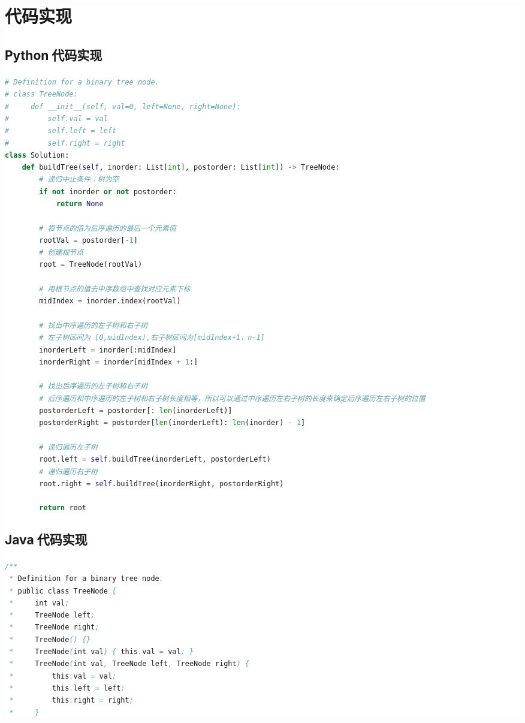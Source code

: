
# 代码实现



## Python 代码实现

```Python
# Definition for a binary tree node.
# class TreeNode:
#     def __init__(self, val=0, left=None, right=None):
#         self.val = val
#         self.left = left
#         self.right = right
class Solution:
    def buildTree(self, inorder: List[int], postorder: List[int]) -> TreeNode:
        # 递归中止条件：树为空
        if not inorder or not postorder:
            return None

        # 根节点的值为后序遍历的最后一个元素值
        rootVal = postorder[-1]
        # 创建根节点
        root = TreeNode(rootVal)

        # 用根节点的值去中序数组中查找对应元素下标
        midIndex = inorder.index(rootVal)

        # 找出中序遍历的左子树和右子树
        # 左子树区间为 [0,midIndex),右子树区间为[midIndex+1，n-1]
        inorderLeft = inorder[:midIndex]
        inorderRight = inorder[midIndex + 1:]

        # 找出后序遍历的左子树和右子树
        # 后序遍历和中序遍历的左子树和右子树长度相等，所以可以通过中序遍历左右子树的长度来确定后序遍历左右子树的位置
        postorderLeft = postorder[: len(inorderLeft)]
        postorderRight = postorder[len(inorderLeft): len(inorder) - 1]

        # 递归遍历左子树
        root.left = self.buildTree(inorderLeft, postorderLeft)
        # 递归遍历右子树
        root.right = self.buildTree(inorderRight, postorderRight)

        return root
```



## Java 代码实现

```Java
/**
 * Definition for a binary tree node.
 * public class TreeNode {
 *     int val;
 *     TreeNode left;
 *     TreeNode right;
 *     TreeNode() {}
 *     TreeNode(int val) { this.val = val; }
 *     TreeNode(int val, TreeNode left, TreeNode right) {
 *         this.val = val;
 *         this.left = left;
 *         this.right = right;
 *     }
```
